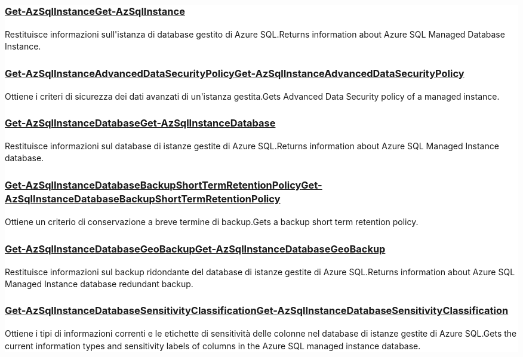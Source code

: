 ### [<span data-ttu-id="5fac7-211">Get-AzSqlInstance</span><span class="sxs-lookup"><span data-stu-id="5fac7-211">Get-AzSqlInstance</span></span>](Get-AzSqlInstance.md)
<span data-ttu-id="5fac7-212">Restituisce informazioni sull'istanza di database gestito di Azure SQL.</span><span class="sxs-lookup"><span data-stu-id="5fac7-212">Returns information about Azure SQL Managed Database Instance.</span></span>

### [<span data-ttu-id="5fac7-213">Get-AzSqlInstanceAdvancedDataSecurityPolicy</span><span class="sxs-lookup"><span data-stu-id="5fac7-213">Get-AzSqlInstanceAdvancedDataSecurityPolicy</span></span>](Get-AzSqlInstanceAdvancedDataSecurityPolicy.md)
<span data-ttu-id="5fac7-214">Ottiene i criteri di sicurezza dei dati avanzati di un'istanza gestita.</span><span class="sxs-lookup"><span data-stu-id="5fac7-214">Gets Advanced Data Security policy of a managed instance.</span></span>

### [<span data-ttu-id="5fac7-215">Get-AzSqlInstanceDatabase</span><span class="sxs-lookup"><span data-stu-id="5fac7-215">Get-AzSqlInstanceDatabase</span></span>](Get-AzSqlInstanceDatabase.md)
<span data-ttu-id="5fac7-216">Restituisce informazioni sul database di istanze gestite di Azure SQL.</span><span class="sxs-lookup"><span data-stu-id="5fac7-216">Returns information about Azure SQL Managed Instance database.</span></span>

### [<span data-ttu-id="5fac7-217">Get-AzSqlInstanceDatabaseBackupShortTermRetentionPolicy</span><span class="sxs-lookup"><span data-stu-id="5fac7-217">Get-AzSqlInstanceDatabaseBackupShortTermRetentionPolicy</span></span>](Get-AzSqlInstanceDatabaseBackupShortTermRetentionPolicy.md)
<span data-ttu-id="5fac7-218">Ottiene un criterio di conservazione a breve termine di backup.</span><span class="sxs-lookup"><span data-stu-id="5fac7-218">Gets a backup short term retention policy.</span></span>

### [<span data-ttu-id="5fac7-219">Get-AzSqlInstanceDatabaseGeoBackup</span><span class="sxs-lookup"><span data-stu-id="5fac7-219">Get-AzSqlInstanceDatabaseGeoBackup</span></span>](Get-AzSqlInstanceDatabaseGeoBackup.md)
<span data-ttu-id="5fac7-220">Restituisce informazioni sul backup ridondante del database di istanze gestite di Azure SQL.</span><span class="sxs-lookup"><span data-stu-id="5fac7-220">Returns information about Azure SQL Managed Instance database redundant backup.</span></span>

### [<span data-ttu-id="5fac7-221">Get-AzSqlInstanceDatabaseSensitivityClassification</span><span class="sxs-lookup"><span data-stu-id="5fac7-221">Get-AzSqlInstanceDatabaseSensitivityClassification</span></span>](Get-AzSqlInstanceDatabaseSensitivityClassification.md)
<span data-ttu-id="5fac7-222">Ottiene i tipi di informazioni correnti e le etichette di sensitività delle colonne nel database di istanze gestite di Azure SQL.</span><span class="sxs-lookup"><span data-stu-id="5fac7-222">Gets the current information types and sensitivity labels of columns in the Azure SQL managed instance database.</span></span>
